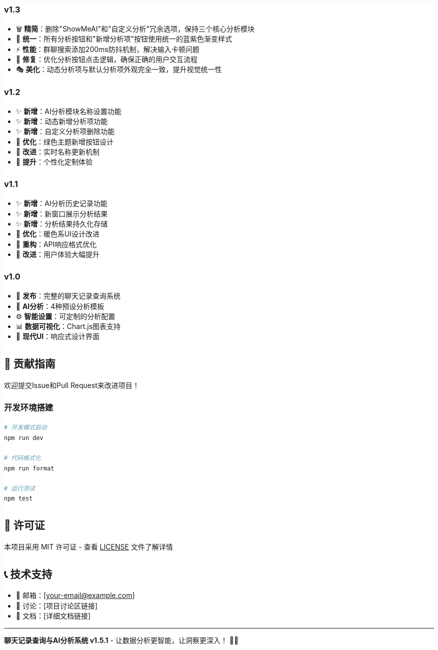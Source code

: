 ### v1.3
- 🗑️ **精简**：删除"ShowMeAI"和"自定义分析"冗余选项，保持三个核心分析模块
- 🎨 **统一**：所有分析按钮和"新增分析项"按钮使用统一的蓝紫色渐变样式
- ⚡ **性能**：群聊搜索添加200ms防抖机制，解决输入卡顿问题
- 🔧 **修复**：优化分析按钮点击逻辑，确保正确的用户交互流程
- 🎭 **美化**：动态分析项与默认分析项外观完全一致，提升视觉统一性

### v1.2
- ✨ **新增**：AI分析模块名称设置功能
- ✨ **新增**：动态新增分析项功能
- ✨ **新增**：自定义分析项删除功能
- 🎨 **优化**：绿色主题新增按钮设计
- 🔧 **改进**：实时名称更新机制
- 📱 **提升**：个性化定制体验

### v1.1
- ✨ **新增**：AI分析历史记录功能
- ✨ **新增**：新窗口展示分析结果
- ✨ **新增**：分析结果持久化存储
- 🎨 **优化**：暖色系UI设计改进
- 🔧 **重构**：API响应格式优化
- 📱 **改进**：用户体验大幅提升

### v1.0
- 🎉 **发布**：完整的聊天记录查询系统
- 🤖 **AI分析**：4种预设分析模板
- ⚙️ **智能设置**：可定制的分析配置
- 📊 **数据可视化**：Chart.js图表支持
- 🎨 **现代UI**：响应式设计界面

## 🤝 贡献指南

欢迎提交Issue和Pull Request来改进项目！

### 开发环境搭建
```bash
# 开发模式启动
npm run dev

# 代码格式化
npm run format

# 运行测试
npm test
```

## 📄 许可证

本项目采用 MIT 许可证 - 查看 [LICENSE](LICENSE) 文件了解详情

## 📞 技术支持

- 📧 邮箱：[your-email@example.com]
- 💬 讨论：[项目讨论区链接]
- 📝 文档：[详细文档链接]

---

**聊天记录查询与AI分析系统 v1.5.1** - 让数据分析更智能，让洞察更深入！ 🚀✨ 